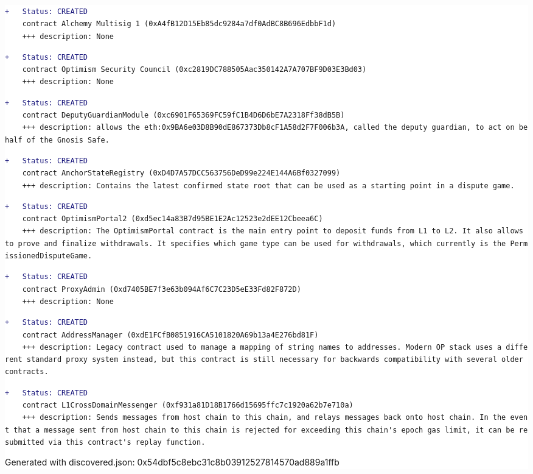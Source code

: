```diff
+   Status: CREATED
    contract Alchemy Multisig 1 (0xA4fB12D15Eb85dc9284a7df0AdBC8B696EdbbF1d)
    +++ description: None
```

```diff
+   Status: CREATED
    contract Optimism Security Council (0xc2819DC788505Aac350142A7A707BF9D03E3Bd03)
    +++ description: None
```

```diff
+   Status: CREATED
    contract DeputyGuardianModule (0xc6901F65369FC59fC1B4D6D6bE7A2318Ff38dB5B)
    +++ description: allows the eth:0x9BA6e03D8B90dE867373Db8cF1A58d2F7F006b3A, called the deputy guardian, to act on behalf of the Gnosis Safe.
```

```diff
+   Status: CREATED
    contract AnchorStateRegistry (0xD4D7A57DCC563756DeD99e224E144A6Bf0327099)
    +++ description: Contains the latest confirmed state root that can be used as a starting point in a dispute game.
```

```diff
+   Status: CREATED
    contract OptimismPortal2 (0xd5ec14a83B7d95BE1E2Ac12523e2dEE12Cbeea6C)
    +++ description: The OptimismPortal contract is the main entry point to deposit funds from L1 to L2. It also allows to prove and finalize withdrawals. It specifies which game type can be used for withdrawals, which currently is the PermissionedDisputeGame.
```

```diff
+   Status: CREATED
    contract ProxyAdmin (0xd7405BE7f3e63b094Af6C7C23D5eE33Fd82F872D)
    +++ description: None
```

```diff
+   Status: CREATED
    contract AddressManager (0xdE1FCfB0851916CA5101820A69b13a4E276bd81F)
    +++ description: Legacy contract used to manage a mapping of string names to addresses. Modern OP stack uses a different standard proxy system instead, but this contract is still necessary for backwards compatibility with several older contracts.
```

```diff
+   Status: CREATED
    contract L1CrossDomainMessenger (0xf931a81D18B1766d15695ffc7c1920a62b7e710a)
    +++ description: Sends messages from host chain to this chain, and relays messages back onto host chain. In the event that a message sent from host chain to this chain is rejected for exceeding this chain's epoch gas limit, it can be resubmitted via this contract's replay function.
```

Generated with discovered.json: 0x54dbf5c8ebc31c8b03912527814570ad889a1ffb
